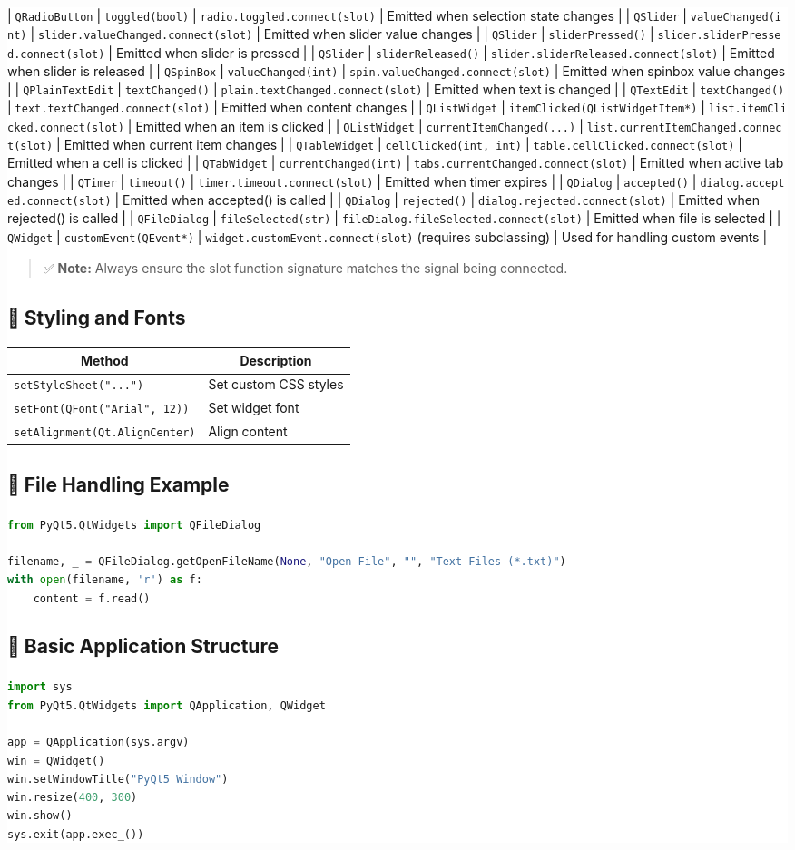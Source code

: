 | `QRadioButton`      | `toggled(bool)`                  | `radio.toggled.connect(slot)`                                | Emitted when selection state changes                         |
| `QSlider`           | `valueChanged(int)`              | `slider.valueChanged.connect(slot)`                          | Emitted when slider value changes                            |
| `QSlider`           | `sliderPressed()`                | `slider.sliderPressed.connect(slot)`                         | Emitted when slider is pressed                               |
| `QSlider`           | `sliderReleased()`               | `slider.sliderReleased.connect(slot)`                        | Emitted when slider is released                              |
| `QSpinBox`          | `valueChanged(int)`              | `spin.valueChanged.connect(slot)`                            | Emitted when spinbox value changes                           |
| `QPlainTextEdit`    | `textChanged()`                  | `plain.textChanged.connect(slot)`                            | Emitted when text is changed                                 |
| `QTextEdit`         | `textChanged()`                  | `text.textChanged.connect(slot)`                             | Emitted when content changes                                 |
| `QListWidget`       | `itemClicked(QListWidgetItem*)`  | `list.itemClicked.connect(slot)`                             | Emitted when an item is clicked                              |
| `QListWidget`       | `currentItemChanged(...)`        | `list.currentItemChanged.connect(slot)`                      | Emitted when current item changes                            |
| `QTableWidget`      | `cellClicked(int, int)`          | `table.cellClicked.connect(slot)`                            | Emitted when a cell is clicked                               |
| `QTabWidget`        | `currentChanged(int)`            | `tabs.currentChanged.connect(slot)`                          | Emitted when active tab changes                              |
| `QTimer`            | `timeout()`                      | `timer.timeout.connect(slot)`                                | Emitted when timer expires                                   |
| `QDialog`           | `accepted()`                     | `dialog.accepted.connect(slot)`                              | Emitted when accepted() is called                            |
| `QDialog`           | `rejected()`                     | `dialog.rejected.connect(slot)`                              | Emitted when rejected() is called                            |
| `QFileDialog`       | `fileSelected(str)`              | `fileDialog.fileSelected.connect(slot)`                      | Emitted when file is selected                                |
| `QWidget`           | `customEvent(QEvent*)`           | `widget.customEvent.connect(slot)` (requires subclassing)    | Used for handling custom events                              |

> ✅ **Note:** Always ensure the slot function signature matches the signal being connected.



## 🎨 Styling and Fonts

| Method                        | Description                                 |
|------------------------------|---------------------------------------------|
| `setStyleSheet("...")`       | Set custom CSS styles                       |
| `setFont(QFont("Arial", 12))`| Set widget font                             |
| `setAlignment(Qt.AlignCenter)` | Align content                            |

## 📁 File Handling Example
```python
from PyQt5.QtWidgets import QFileDialog

filename, _ = QFileDialog.getOpenFileName(None, "Open File", "", "Text Files (*.txt)")
with open(filename, 'r') as f:
    content = f.read()
```

## 🧰 Basic Application Structure
```python
import sys
from PyQt5.QtWidgets import QApplication, QWidget

app = QApplication(sys.argv)
win = QWidget()
win.setWindowTitle("PyQt5 Window")
win.resize(400, 300)
win.show()
sys.exit(app.exec_())
```
